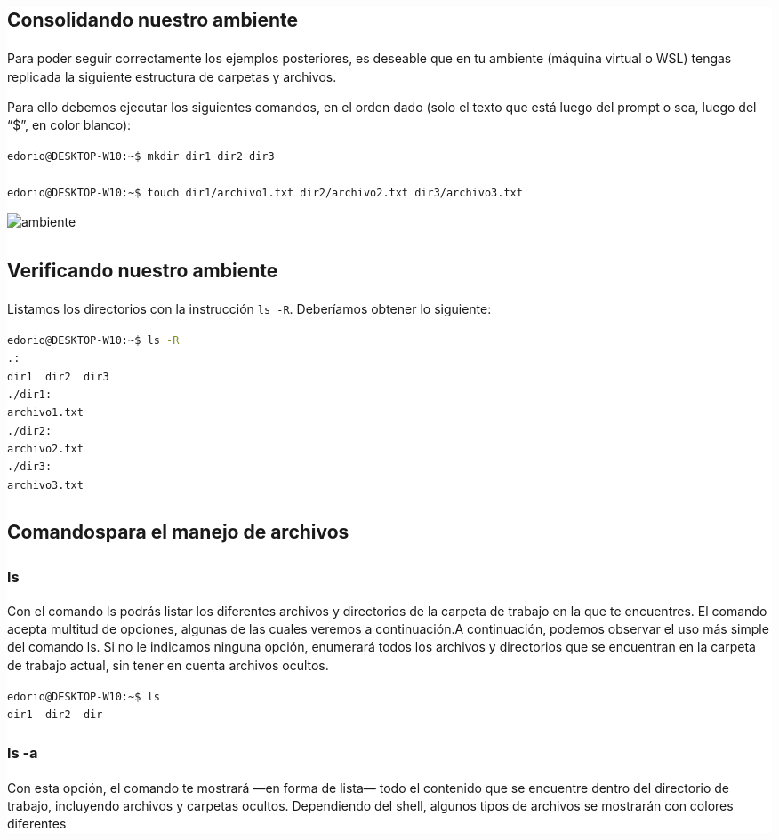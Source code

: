

## Consolidando nuestro ambiente <a id='c4b1'></a>

Para poder seguir correctamente los ejemplos posteriores, es deseable que en tu ambiente (máquina virtual o WSL) tengas replicada la siguiente estructura de carpetas y archivos.

Para ello debemos ejecutar los siguientes comandos, en el orden dado (solo el texto que está luego del prompt o sea, luego del “$”, en color blanco):

```bash
edorio@DESKTOP-W10:~$ mkdir dir1 dir2 dir3

edorio@DESKTOP-W10:~$ touch dir1/archivo1.txt dir2/archivo2.txt dir3/archivo3.txt
```

![ambiente](./img/c4.png)

## Verificando nuestro ambiente <a id='c4b2'></a>

Listamos los directorios con la instrucción `ls -R`. Deberíamos obtener lo siguiente:

```bash
edorio@DESKTOP-W10:~$ ls -R
.:
dir1  dir2  dir3
./dir1:
archivo1.txt
./dir2:
archivo2.txt
./dir3:
archivo3.txt
```

## Comandospara el manejo de archivos <a id='c4b3'></a>

### ls

Con el comando ls podrás listar los diferentes archivos y directorios de la carpeta de trabajo en la que te encuentres. El comando acepta multitud de opciones, algunas de las cuales veremos a continuación.A continuación, podemos observar el uso más simple del comando ls. Si no le indicamos ninguna opción, enumerará todos los archivos y directorios que se encuentran en la carpeta de trabajo actual, sin tener en cuenta archivos ocultos.

```bash
edorio@DESKTOP-W10:~$ ls
dir1  dir2  dir
```

### ls -a

Con esta opción, el comando te mostrará —en forma de lista— todo el contenido que se encuentre dentro del directorio de trabajo, incluyendo archivos y carpetas ocultos. Dependiendo del shell, algunos tipos de archivos se mostrarán con colores diferentes
